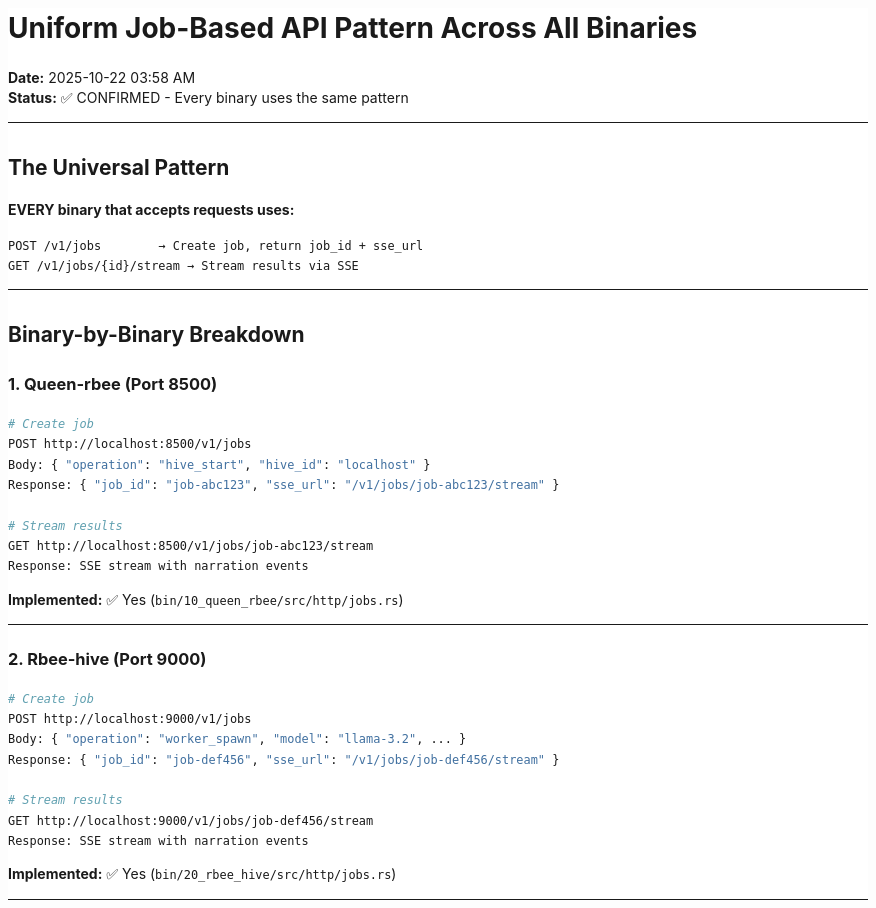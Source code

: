 # Uniform Job-Based API Pattern Across All Binaries

**Date:** 2025-10-22 03:58 AM  
**Status:** ✅ CONFIRMED - Every binary uses the same pattern

---

## The Universal Pattern

**EVERY binary that accepts requests uses:**

```
POST /v1/jobs        → Create job, return job_id + sse_url
GET /v1/jobs/{id}/stream → Stream results via SSE
```

---

## Binary-by-Binary Breakdown

### 1. Queen-rbee (Port 8500)

```bash
# Create job
POST http://localhost:8500/v1/jobs
Body: { "operation": "hive_start", "hive_id": "localhost" }
Response: { "job_id": "job-abc123", "sse_url": "/v1/jobs/job-abc123/stream" }

# Stream results
GET http://localhost:8500/v1/jobs/job-abc123/stream
Response: SSE stream with narration events
```

**Implemented:** ✅ Yes (`bin/10_queen_rbee/src/http/jobs.rs`)

---

### 2. Rbee-hive (Port 9000)

```bash
# Create job
POST http://localhost:9000/v1/jobs
Body: { "operation": "worker_spawn", "model": "llama-3.2", ... }
Response: { "job_id": "job-def456", "sse_url": "/v1/jobs/job-def456/stream" }

# Stream results
GET http://localhost:9000/v1/jobs/job-def456/stream
Response: SSE stream with narration events
```

**Implemented:** ✅ Yes (`bin/20_rbee_hive/src/http/jobs.rs`)

---
